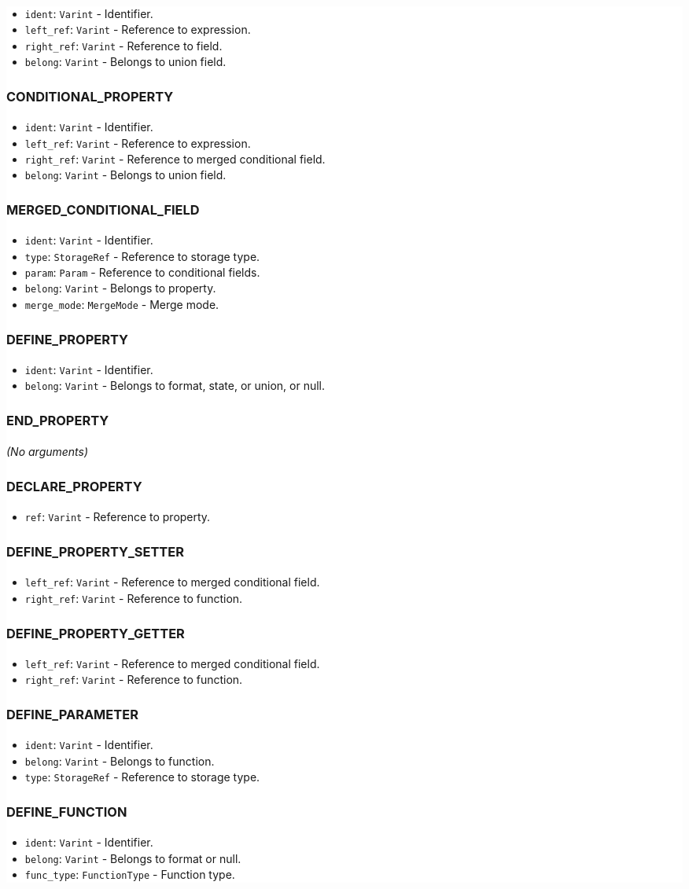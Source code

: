 - `ident`: `Varint` - Identifier.
- `left_ref`: `Varint` - Reference to expression.
- `right_ref`: `Varint` - Reference to field.
- `belong`: `Varint` - Belongs to union field.

### CONDITIONAL_PROPERTY

- `ident`: `Varint` - Identifier.
- `left_ref`: `Varint` - Reference to expression.
- `right_ref`: `Varint` - Reference to merged conditional field.
- `belong`: `Varint` - Belongs to union field.

### MERGED_CONDITIONAL_FIELD

- `ident`: `Varint` - Identifier.
- `type`: `StorageRef` - Reference to storage type.
- `param`: `Param` - Reference to conditional fields.
- `belong`: `Varint` - Belongs to property.
- `merge_mode`: `MergeMode` - Merge mode.

### DEFINE_PROPERTY

- `ident`: `Varint` - Identifier.
- `belong`: `Varint` - Belongs to format, state, or union, or null.

### END_PROPERTY

_(No arguments)_

### DECLARE_PROPERTY

- `ref`: `Varint` - Reference to property.

### DEFINE_PROPERTY_SETTER

- `left_ref`: `Varint` - Reference to merged conditional field.
- `right_ref`: `Varint` - Reference to function.

### DEFINE_PROPERTY_GETTER

- `left_ref`: `Varint` - Reference to merged conditional field.
- `right_ref`: `Varint` - Reference to function.

### DEFINE_PARAMETER

- `ident`: `Varint` - Identifier.
- `belong`: `Varint` - Belongs to function.
- `type`: `StorageRef` - Reference to storage type.

### DEFINE_FUNCTION

- `ident`: `Varint` - Identifier.
- `belong`: `Varint` - Belongs to format or null.
- `func_type`: `FunctionType` - Function type.
